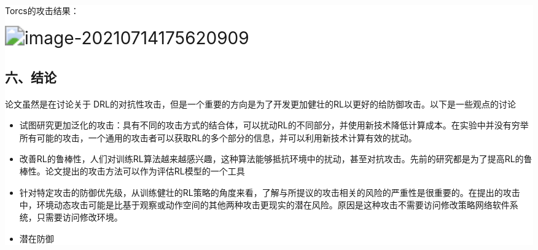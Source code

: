Torcs的攻击结果：

<img src="https://kinvy-images.oss-cn-beijing.aliyuncs.com/Images/image-20210714175620909.png" alt="image-20210714175620909" style="zoom:200%;" />







## 六、结论

论文虽然是在讨论关于 DRL的对抗性攻击，但是一个重要的方向是为了开发更加健壮的RL以更好的给防御攻击。以下是一些观点的讨论

* 试图研究更加泛化的攻击：具有不同的攻击方式的结合体，可以扰动RL的不同部分，并使用新技术降低计算成本。在实验中并没有穷举所有可能的攻击，一个通用的攻击者可以获取RL的多个部分的信息，并可以利用新技术计算有效的扰动。

* 改善RL的鲁棒性，人们对训练RL算法越来越感兴趣，这种算法能够抵抗环境中的扰动，甚至对抗攻击。先前的研究都是为了提高RL的鲁棒性。论文提出的攻击方法可以作为评估RL模型的一个工具

* 针对特定攻击的防御优先级，从训练健壮的RL策略的角度来看，了解与所提议的攻击相关的风险的严重性是很重要的。在提出的攻击中，环境动态攻击可能是比基于观察或动作空间的其他两种攻击更现实的潜在风险。原因是这种攻击不需要访问修改策略网络软件系统，只需要访问修改环境。



* 潜在防御

